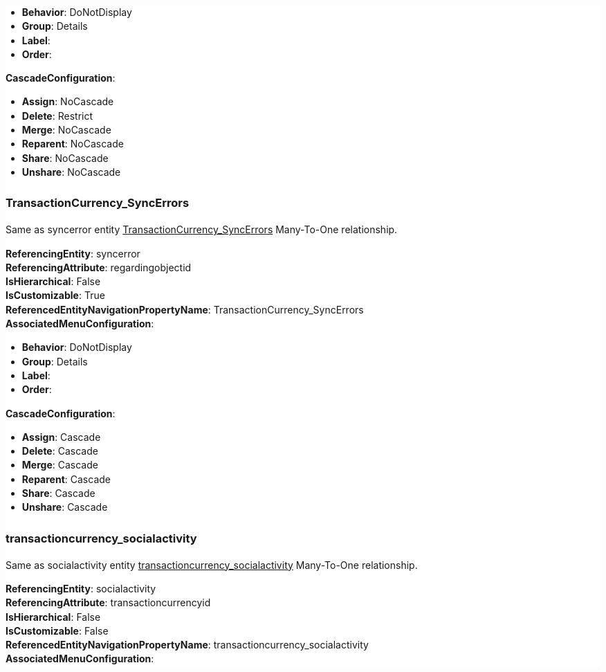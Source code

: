 - **Behavior**: DoNotDisplay
- **Group**: Details
- **Label**: 
- **Order**: 

**CascadeConfiguration**:

- **Assign**: NoCascade
- **Delete**: Restrict
- **Merge**: NoCascade
- **Reparent**: NoCascade
- **Share**: NoCascade
- **Unshare**: NoCascade


### <a name="BKMK_TransactionCurrency_SyncErrors"></a> TransactionCurrency_SyncErrors

Same as syncerror entity [TransactionCurrency_SyncErrors](syncerror.md#BKMK_TransactionCurrency_SyncErrors) Many-To-One relationship.

**ReferencingEntity**: syncerror<br />
**ReferencingAttribute**: regardingobjectid<br />
**IsHierarchical**: False<br />
**IsCustomizable**: True<br />
**ReferencedEntityNavigationPropertyName**: TransactionCurrency_SyncErrors<br />
**AssociatedMenuConfiguration**:

- **Behavior**: DoNotDisplay
- **Group**: Details
- **Label**: 
- **Order**: 

**CascadeConfiguration**:

- **Assign**: Cascade
- **Delete**: Cascade
- **Merge**: Cascade
- **Reparent**: Cascade
- **Share**: Cascade
- **Unshare**: Cascade


### <a name="BKMK_transactioncurrency_socialactivity"></a> transactioncurrency_socialactivity

Same as socialactivity entity [transactioncurrency_socialactivity](socialactivity.md#BKMK_transactioncurrency_socialactivity) Many-To-One relationship.

**ReferencingEntity**: socialactivity<br />
**ReferencingAttribute**: transactioncurrencyid<br />
**IsHierarchical**: False<br />
**IsCustomizable**: False<br />
**ReferencedEntityNavigationPropertyName**: transactioncurrency_socialactivity<br />
**AssociatedMenuConfiguration**:
